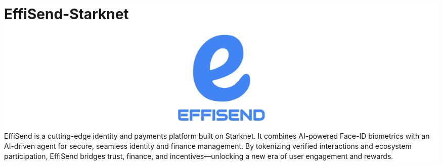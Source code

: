 # EffiSend-Starknet

<p align="center">
<img src="./Images/logo.png" width="20%">
<p>

EffiSend is a cutting-edge identity and payments platform built on Starknet. It combines AI-powered Face-ID biometrics with an AI-driven agent for secure, seamless identity and finance management. By tokenizing verified interactions and ecosystem participation, EffiSend bridges trust, finance, and incentives—unlocking a new era of user engagement and rewards.
